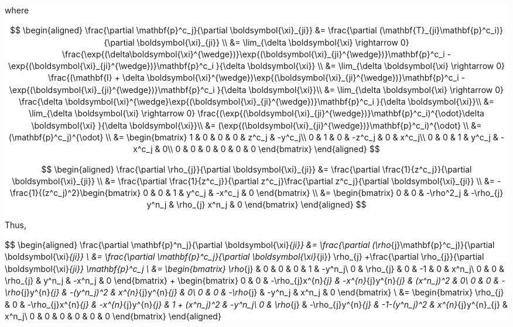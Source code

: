 where 

$$
\begin{aligned}
\frac{\partial \mathbf{p}^c_j}{\partial \boldsymbol{\xi}_{ji}} &= \frac{\partial (\mathbf{T}_{ji}\mathbf{p}^c_i)}{\partial \boldsymbol{\xi}_{ji}} \\
&= \lim_{\delta \boldsymbol{\xi} \rightarrow 0} \frac{\exp{(\delta\boldsymbol{\xi}^{\wedge})}\exp{(\boldsymbol{\xi}_{ji}^{\wedge})}\mathbf{p}^c_i -\exp{(\boldsymbol{\xi}_{ji}^{\wedge})}\mathbf{p}^c_i }{\delta \boldsymbol{\xi}} \\
&= \lim_{\delta \boldsymbol{\xi} \rightarrow 0} \frac{(\mathbf{I} + \delta \boldsymbol{\xi}^{\wedge})\exp{(\boldsymbol{\xi}_{ji}^{\wedge})}\mathbf{p}^c_i -\exp{(\boldsymbol{\xi}_{ji}^{\wedge})}\mathbf{p}^c_i }{\delta \boldsymbol{\xi}}\\
&= \lim_{\delta \boldsymbol{\xi} \rightarrow 0} \frac{\delta \boldsymbol{\xi}^{\wedge}\exp{(\boldsymbol{\xi}_{ji}^{\wedge})}\mathbf{p}^c_i }{\delta \boldsymbol{\xi}}\\
&= \lim_{\delta \boldsymbol{\xi} \rightarrow 0} \frac{(\exp{(\boldsymbol{\xi}_{ji}^{\wedge})}\mathbf{p}^c_i)^{\odot}\delta \boldsymbol{\xi} }{\delta \boldsymbol{\xi}}\\
&= (\exp{(\boldsymbol{\xi}_{ji}^{\wedge})}\mathbf{p}^c_i)^{\odot} \\
&= (\mathbf{p}^c_j)^{\odot} \\
&= \begin{bmatrix}
1 & 0 & 0 & 0 & z^c_j & -y^c_j\\ 
0 & 1 & 0 & -z^c_j & 0 & x^c_j\\ 
0 & 0 & 1 & y^c_j & -x^c_j & 0\\ 
0 & 0 & 0 & 0 & 0 & 0
\end{bmatrix}
\end{aligned}
$$

$$
\begin{aligned}
\frac{\partial \rho_{j}}{\partial \boldsymbol{\xi}_{ji}} &= \frac{\partial \frac{1}{z^c_j}}{\partial \boldsymbol{\xi}_{ji}} \\
&= \frac{\partial \frac{1}{z^c_j}}{\partial z^c_j}\frac{\partial z^c_j}{\partial \boldsymbol{\xi}_{ji}} \\
&= -\frac{1}{(z^c_j)^2}\begin{bmatrix}
0 & 0 & 1 & y^c_j & -x^c_j & 0 
\end{bmatrix} \\
&= \begin{bmatrix}
0 & 0 & -\rho^2_j & -\rho_{j} y^n_j & \rho_{j} x^n_j & 0 
\end{bmatrix}
\end{aligned}
$$

Thus, 

$$
\begin{aligned}
\frac{\partial \mathbf{p}^n_j}{\partial \boldsymbol{\xi}_{ji}} &= \frac{\partial (\rho_{j}\mathbf{p}^c_j)}{\partial \boldsymbol{\xi}_{ji}} \\
&= \frac{\partial \mathbf{p}^c_j}{\partial \boldsymbol{\xi}_{ji}} \rho_{j} +\frac{\partial \rho_{j}}{\partial \boldsymbol{\xi}_{ji}} \mathbf{p}^c_j \\
&= \begin{bmatrix}
\rho_{j} & 0 & 0 & 0 & 1 & -y^n_j\\ 
0 & \rho_{j} & 0 & -1 & 0 & x^n_j\\ 
0 & 0 & \rho_{j} & y^n_j & -x^n_j & 0
\end{bmatrix} + \begin{bmatrix}
0 & 0 & -\rho_{j}x^{n}_{j} & -x^{n}_{j}y^{n}_{j} & (x^n_j)^2 & 0\\ 
0 & 0 & -\rho_{j}y^{n}_{j}  & -(y^n_j)^2 & x^{n}_{j}y^{n}_{j} & 0\\ 
0 & 0 & -\rho_{j} & -y^n_j & x^n_j & 0
\end{bmatrix} \\
&= \begin{bmatrix}
\rho_{j} & 0 & -\rho_{j}x^{n}_{j} & -x^{n}_{j}y^{n}_{j} & 1 + (x^n_j)^2 & -y^n_j\\ 
0 & \rho_{j} & -\rho_{j}y^{n}_{j} & -1-(y^n_j)^2 & x^{n}_{j}y^{n}_{j} & x^n_j\\ 
0 & 0 & 0 & 0 & 0 & 0
\end{bmatrix}
\end{aligned}